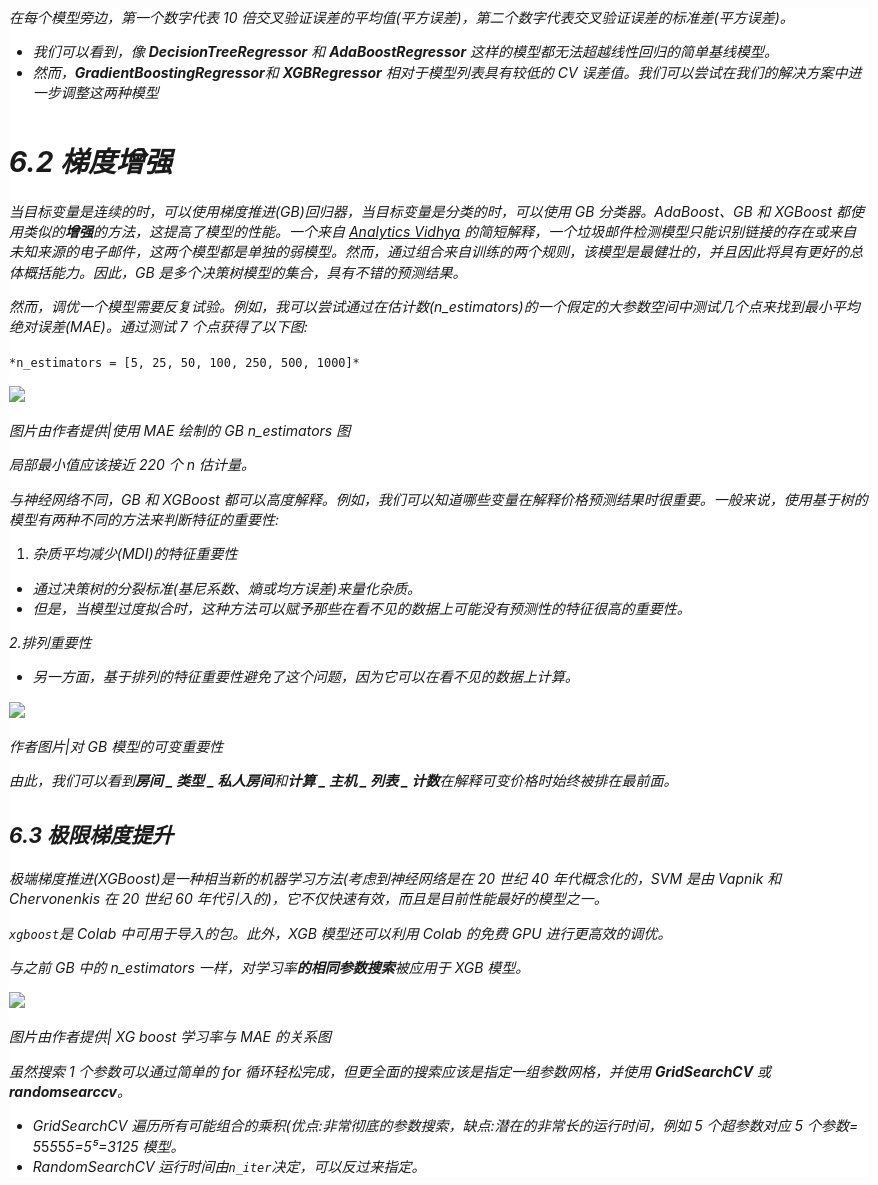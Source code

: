 *在每个模型旁边，第一个数字代表 10 倍交叉验证误差的平均值(平方误差)，第二个数字代表交叉验证误差的标准差(平方误差)。*

*   *我们可以看到，像 **DecisionTreeRegressor** 和 **AdaBoostRegressor** 这样的模型都无法超越线性回归的简单基线模型。*
*   *然而，**GradientBoostingRegressor**和 **XGBRegressor** 相对于模型列表具有较低的 CV 误差值。我们可以尝试在我们的解决方案中进一步调整这两种模型*

# *6.2 梯度增强*

*当目标变量是连续的时，可以使用梯度推进(GB)回归器，当目标变量是分类的时，可以使用 GB 分类器。AdaBoost、GB 和 XGBoost 都使用类似的**增强**的方法，这提高了模型的性能。一个来自 [Analytics Vidhya](https://www.analyticsvidhya.com/blog/2015/11/quick-introduction-boosting-algorithms-machine-learning/) 的简短解释，一个垃圾邮件检测模型只能识别链接的存在或来自未知来源的电子邮件，这两个模型都是单独的弱模型。然而，通过组合来自训练的两个规则，该模型是最健壮的，并且因此将具有更好的总体概括能力。因此，GB 是多个决策树模型的集合，具有不错的预测结果。*

*然而，调优一个模型需要反复试验。例如，我可以尝试通过在估计数(n_estimators)的一个假定的大参数空间中测试几个点来找到最小平均绝对误差(MAE)。通过测试 7 个点获得了以下图:*

```
*n_estimators = [5, 25, 50, 100, 250, 500, 1000]*
```

*![](img/e8d61d3827b18b91072f98c34ee7ff00.png)*

*图片由作者提供|使用 MAE 绘制的 GB n_estimators 图*

*局部最小值应该接近 220 个 n 估计量。*

*与神经网络不同，GB 和 XGBoost 都可以高度解释。例如，我们可以知道哪些变量在解释价格预测结果时很重要。一般来说，使用基于树的模型有两种不同的方法来判断特征的重要性:*

1.  *杂质平均减少(MDI)的特征重要性*

*   *通过决策树的分裂标准(基尼系数、熵或均方误差)来量化杂质。*
*   *但是，当模型过度拟合时，这种方法可以赋予那些在看不见的数据上可能没有预测性的特征很高的重要性。*

*2.排列重要性*

*   *另一方面，基于排列的特征重要性避免了这个问题，因为它可以在看不见的数据上计算。*

*![](img/133d29be7af5c579d2cd724b1e80c856.png)*

*作者图片|对 GB 模型的可变重要性*

*由此，我们可以看到**房间 _ 类型 _ 私人房间**和**计算 _ 主机 _ 列表 _ 计数**在解释可变价格时始终被排在最前面。*

## *6.3 极限梯度提升*

*极端梯度推进(XGBoost)是一种相当新的机器学习方法(考虑到神经网络是在 20 世纪 40 年代概念化的，SVM 是由 Vapnik 和 Chervonenkis 在 20 世纪 60 年代引入的)，它不仅快速有效，而且是目前性能最好的模型之一。*

*`xgboost`是 Colab 中可用于导入的包。此外，XGB 模型还可以利用 Colab 的免费 GPU 进行更高效的调优。*

*与之前 GB 中的 n_estimators 一样，对学习率**的相同参数搜索**被应用于 XGB 模型。*

*![](img/669a3a46c2410f1cbe8e8c82568594f4.png)*

*图片由作者提供| XG boost 学习率与 MAE 的关系图*

*虽然搜索 1 个参数可以通过简单的 for 循环轻松完成，但更全面的搜索应该是指定一组参数网格，并使用 **GridSearchCV** 或**randomsearccv**。*

*   *GridSearchCV 遍历所有可能组合的乘积(优点:非常彻底的参数搜索，缺点:潜在的非常长的运行时间，例如 5 个超参数对应 5 个参数= 5*5*5*5*5=5⁵=3125 模型。*
*   *RandomSearchCV 运行时间由`n_iter`决定，可以反过来指定。*
